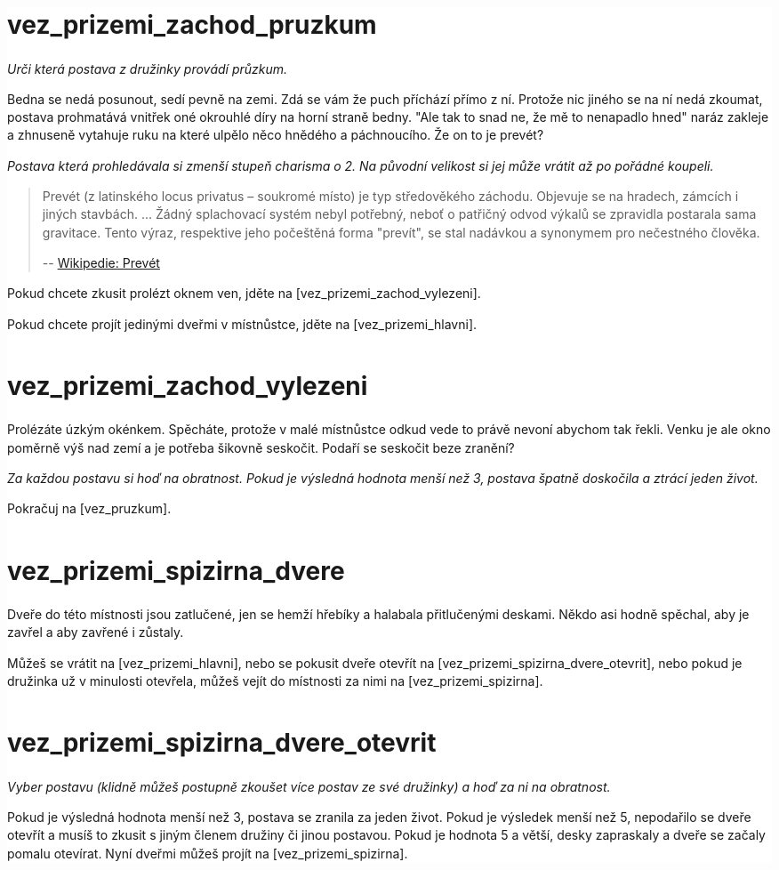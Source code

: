 # vez_prizemi_zachod_pruzkum
*Urči která postava z družinky provádí průzkum.*

Bedna se nedá posunout, sedí pevně na zemi. Zdá se vám že puch příchází přímo z ní. Protože nic jiného se na ní nedá zkoumat, postava prohmatává vnitřek oné okrouhlé díry na horní straně bedny. "Ale tak to snad ne, že mě to nenapadlo hned" naráz zakleje a zhnuseně vytahuje ruku na které ulpělo něco hnědého a páchnoucího. Že on to je prevét?

*Postava která prohledávala si zmenší stupeň charisma o 2. Na původní velikost si jej může vrátit až po pořádné koupeli.*

> Prevét (z latinského locus privatus – soukromé místo) je typ středověkého záchodu.
> Objevuje se na hradech, zámcích i jiných stavbách. ...
> Žádný splachovací systém nebyl potřebný, neboť o patřičný odvod výkalů se zpravidla postarala sama gravitace.
> Tento výraz, respektive jeho počeštěná forma "prevít", se stal nadávkou a synonymem pro nečestného člověka.
>
> -- [Wikipedie: Prevét]( https://cs.wikipedia.org/wiki/Prev%C3%A9t)

Pokud chcete zkusit prolézt oknem ven, jděte na [vez_prizemi_zachod_vylezeni].

Pokud chcete projít jedinými dveřmi v místnůstce, jděte na [vez_prizemi_hlavni].

# vez_prizemi_zachod_vylezeni
Prolézáte úzkým okénkem. Spěcháte, protože v malé místnůstce odkud vede to právě nevoní abychom tak řekli. Venku je ale okno poměrně výš nad zemí a je potřeba šikovně seskočit. Podaří se seskočit beze zranění?

*Za každou postavu si hoď na obratnost. Pokud je výsledná hodnota menší než 3, postava špatně doskočila a ztrácí jeden život.*

Pokračuj na [vez_pruzkum].

# vez_prizemi_spizirna_dvere
Dveře do této místnosti jsou zatlučené, jen se hemží hřebíky a halabala přitlučenými deskami. Někdo asi hodně spěchal, aby je zavřel a aby zavřené i zůstaly.

Můžeš se vrátit na [vez_prizemi_hlavni], nebo se pokusit dveře otevřít na [vez_prizemi_spizirna_dvere_otevrit], nebo pokud je družinka už v minulosti otevřela, můžeš vejít do místnosti za nimi na [vez_prizemi_spizirna].

# vez_prizemi_spizirna_dvere_otevrit
*Vyber postavu (klidně můžeš postupně zkoušet více postav ze své družinky) a hoď za ni na obratnost.*

Pokud je výsledná hodnota menší než 3, postava se zranila za jeden život. Pokud je výsledek menší než 5, nepodařilo se dveře otevřít a musíš to zkusit s jiným členem družiny či jinou postavou. Pokud je hodnota 5 a větší, desky zapraskaly a dveře se začaly pomalu otevírat. Nyní dveřmi můžeš projít na [vez_prizemi_spizirna].
